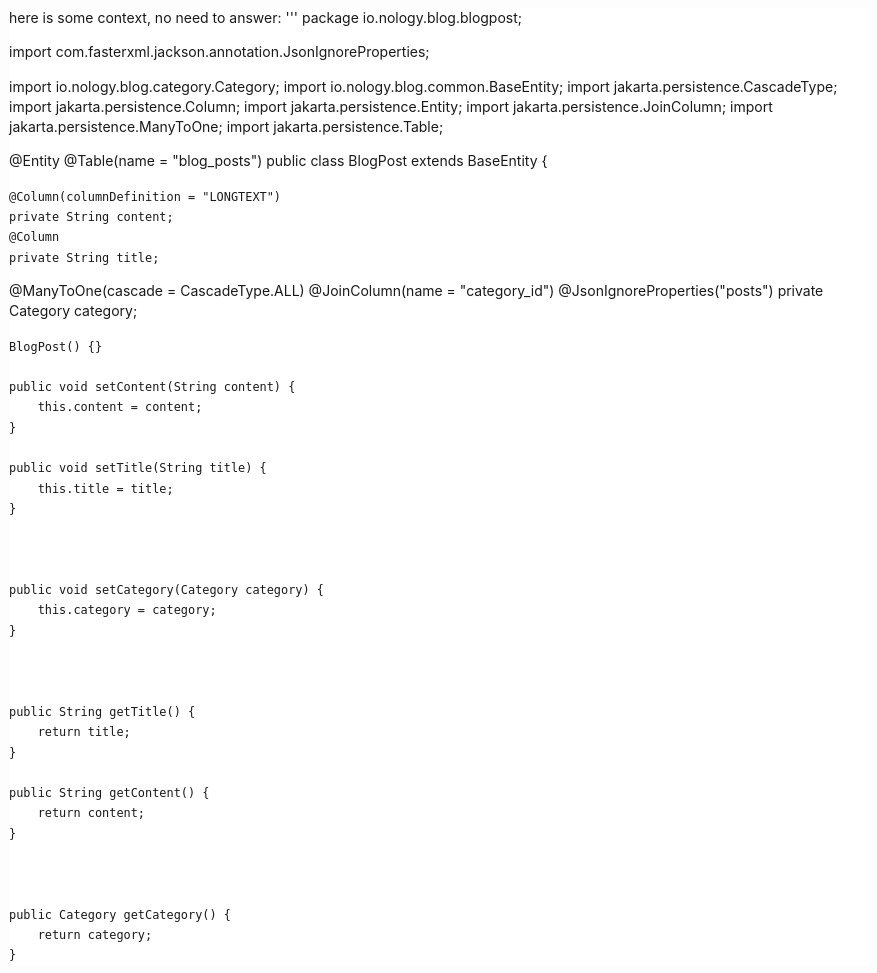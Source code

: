 here is some context, no need to answer:
'''
package io.nology.blog.blogpost;


import com.fasterxml.jackson.annotation.JsonIgnoreProperties;

import io.nology.blog.category.Category;
import io.nology.blog.common.BaseEntity;
import jakarta.persistence.CascadeType;
import jakarta.persistence.Column;
import jakarta.persistence.Entity;
import jakarta.persistence.JoinColumn;
import jakarta.persistence.ManyToOne;
import jakarta.persistence.Table;

@Entity
@Table(name = "blog_posts")
public class BlogPost extends BaseEntity {

    
    @Column(columnDefinition = "LONGTEXT")
    private String content;
    @Column
    private String title;

   @ManyToOne(cascade = CascadeType.ALL)
   @JoinColumn(name = "category_id")
   @JsonIgnoreProperties("posts")
   private Category category;

    BlogPost() {}

    public void setContent(String content) {
        this.content = content;
    }

    public void setTitle(String title) {
        this.title = title;
    }

  

    public void setCategory(Category category) {
        this.category = category;
    }

    

    public String getTitle() {
        return title;
    }

    public String getContent() {
        return content;
    }

 

    public Category getCategory() {
        return category;
    }
